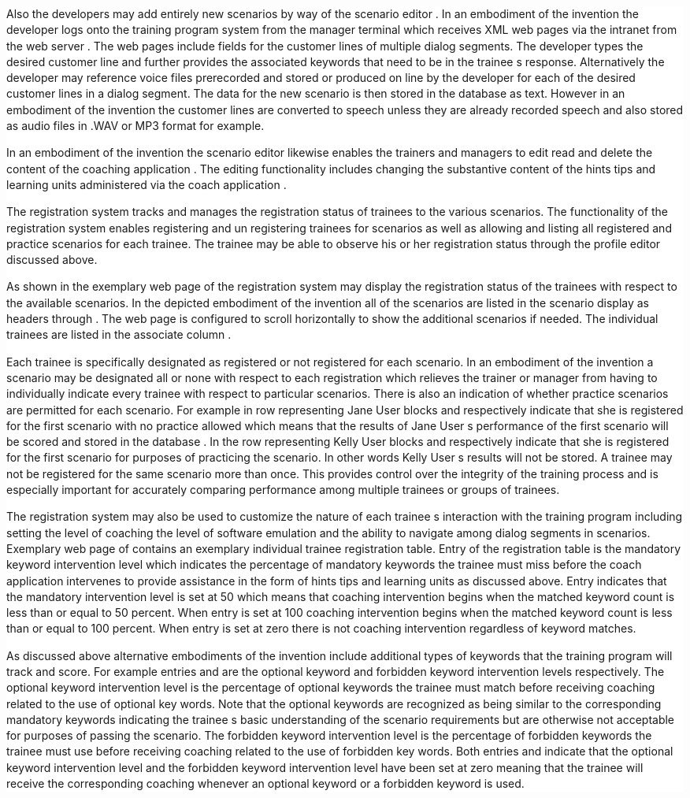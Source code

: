 Also the developers may add entirely new scenarios by way of the scenario editor . In an embodiment of the invention the developer logs onto the training program system from the manager terminal which receives XML web pages via the intranet from the web server . The web pages include fields for the customer lines of multiple dialog segments. The developer types the desired customer line and further provides the associated keywords that need to be in the trainee s response. Alternatively the developer may reference voice files prerecorded and stored or produced on line by the developer for each of the desired customer lines in a dialog segment. The data for the new scenario is then stored in the database as text. However in an embodiment of the invention the customer lines are converted to speech unless they are already recorded speech and also stored as audio files in .WAV or MP3 format for example.

In an embodiment of the invention the scenario editor likewise enables the trainers and managers to edit read and delete the content of the coaching application . The editing functionality includes changing the substantive content of the hints tips and learning units administered via the coach application .

The registration system tracks and manages the registration status of trainees to the various scenarios. The functionality of the registration system enables registering and un registering trainees for scenarios as well as allowing and listing all registered and practice scenarios for each trainee. The trainee may be able to observe his or her registration status through the profile editor discussed above.

As shown in the exemplary web page of the registration system may display the registration status of the trainees with respect to the available scenarios. In the depicted embodiment of the invention all of the scenarios are listed in the scenario display as headers through . The web page is configured to scroll horizontally to show the additional scenarios if needed. The individual trainees are listed in the associate column .

Each trainee is specifically designated as registered or not registered for each scenario. In an embodiment of the invention a scenario may be designated all or none with respect to each registration which relieves the trainer or manager from having to individually indicate every trainee with respect to particular scenarios. There is also an indication of whether practice scenarios are permitted for each scenario. For example in row representing Jane User blocks and respectively indicate that she is registered for the first scenario with no practice allowed which means that the results of Jane User s performance of the first scenario will be scored and stored in the database . In the row representing Kelly User blocks and respectively indicate that she is registered for the first scenario for purposes of practicing the scenario. In other words Kelly User s results will not be stored. A trainee may not be registered for the same scenario more than once. This provides control over the integrity of the training process and is especially important for accurately comparing performance among multiple trainees or groups of trainees.

The registration system may also be used to customize the nature of each trainee s interaction with the training program including setting the level of coaching the level of software emulation and the ability to navigate among dialog segments in scenarios. Exemplary web page of contains an exemplary individual trainee registration table. Entry of the registration table is the mandatory keyword intervention level which indicates the percentage of mandatory keywords the trainee must miss before the coach application intervenes to provide assistance in the form of hints tips and learning units as discussed above. Entry indicates that the mandatory intervention level is set at 50 which means that coaching intervention begins when the matched keyword count is less than or equal to 50 percent. When entry is set at 100 coaching intervention begins when the matched keyword count is less than or equal to 100 percent. When entry is set at zero there is not coaching intervention regardless of keyword matches.

As discussed above alternative embodiments of the invention include additional types of keywords that the training program will track and score. For example entries and are the optional keyword and forbidden keyword intervention levels respectively. The optional keyword intervention level is the percentage of optional keywords the trainee must match before receiving coaching related to the use of optional key words. Note that the optional keywords are recognized as being similar to the corresponding mandatory keywords indicating the trainee s basic understanding of the scenario requirements but are otherwise not acceptable for purposes of passing the scenario. The forbidden keyword intervention level is the percentage of forbidden keywords the trainee must use before receiving coaching related to the use of forbidden key words. Both entries and indicate that the optional keyword intervention level and the forbidden keyword intervention level have been set at zero meaning that the trainee will receive the corresponding coaching whenever an optional keyword or a forbidden keyword is used.
